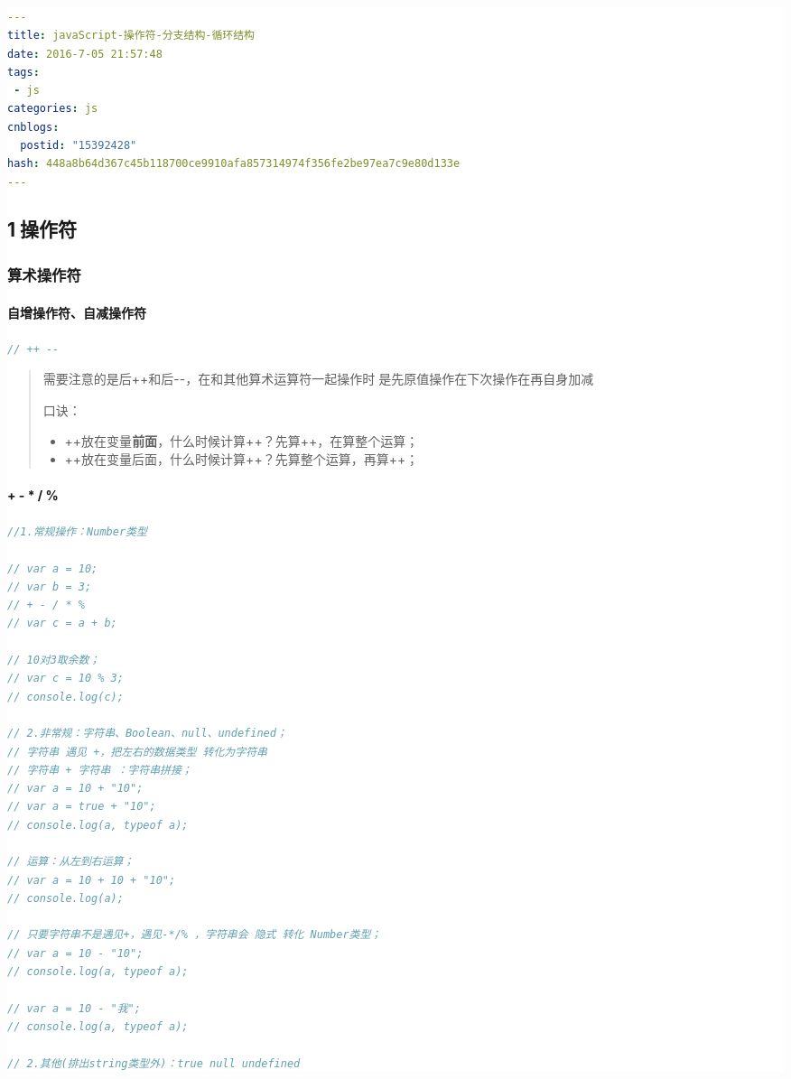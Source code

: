 ```yaml
---
title: javaScript-操作符-分支结构-循环结构
date: 2016-7-05 21:57:48
tags: 
 - js
categories: js
cnblogs:
  postid: "15392428"
hash: 448a8b64d367c45b118700ce9910afa857314974f356fe2be97ea7c9e80d133e
---
```


## 1 操作符

### 算术操作符

#### 自增操作符、自减操作符

```js
// ++ --
```

> 需要注意的是后++和后--，在和其他算术运算符一起操作时 是先原值操作在下次操作在再自身加减
>
> 口诀：
>
> - ++放在变量**前面**，什么时候计算++？先算++，在算整个运算；
> - ++放在变量后面，什么时候计算++？先算整个运算，再算++；



#### + - \* / %

```js
//1.常规操作：Number类型

// var a = 10;
// var b = 3;
// + - / * %
// var c = a + b;

// 10对3取余数；
// var c = 10 % 3;
// console.log(c);

// 2.非常规：字符串、Boolean、null、undefined；
// 字符串 遇见 +，把左右的数据类型 转化为字符串
// 字符串 + 字符串 ：字符串拼接；
// var a = 10 + "10";
// var a = true + "10";
// console.log(a, typeof a);

// 运算：从左到右运算；
// var a = 10 + 10 + "10";
// console.log(a);

// 只要字符串不是遇见+，遇见-*/% ，字符串会 隐式 转化 Number类型；
// var a = 10 - "10";
// console.log(a, typeof a);

// var a = 10 - "我";
// console.log(a, typeof a);

// 2.其他(排出string类型外)：true null undefined
```